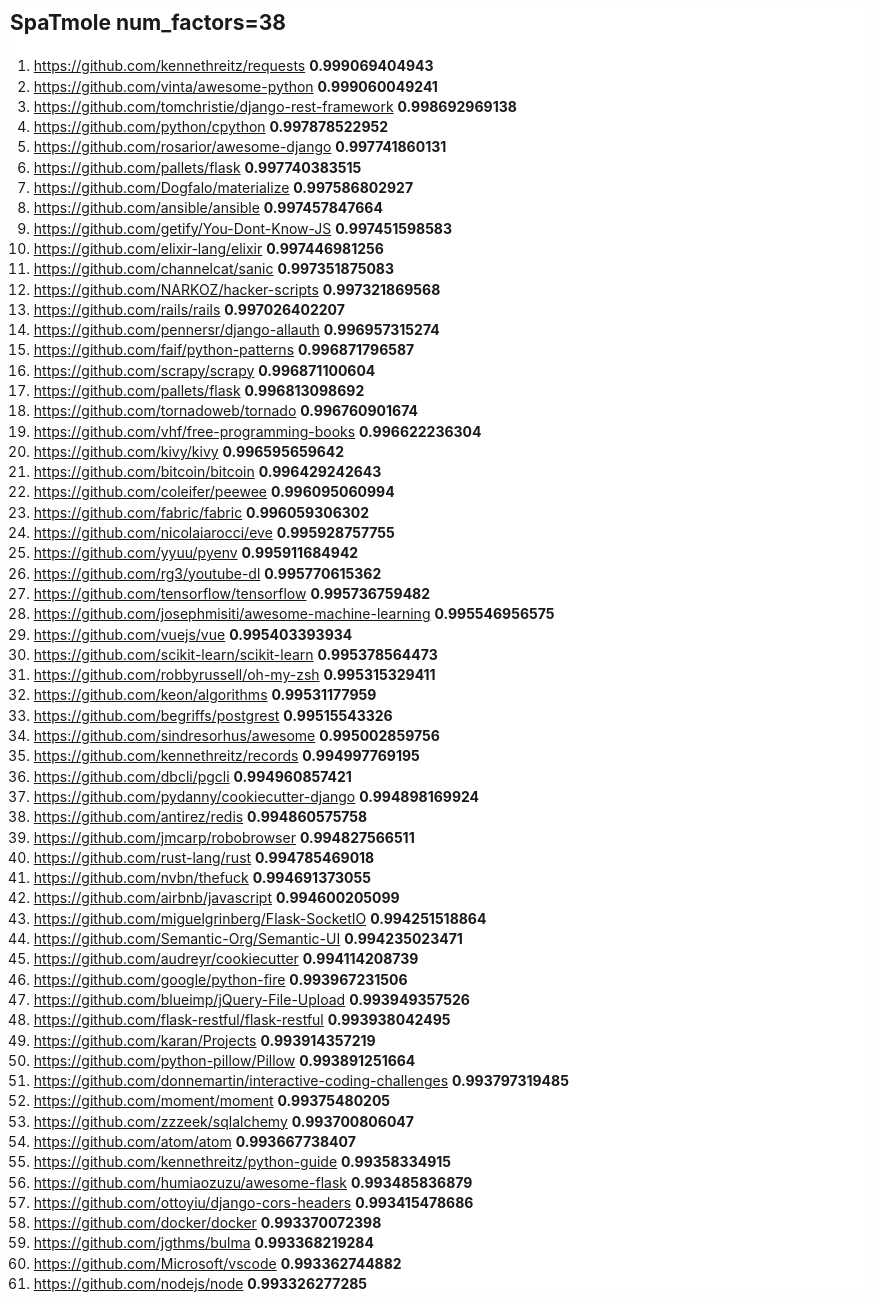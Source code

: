 ## SpaTmole num_factors=38

1. https://github.com/kennethreitz/requests **0.999069404943**
 1. https://github.com/vinta/awesome-python **0.999060049241**
 1. https://github.com/tomchristie/django-rest-framework **0.998692969138**
 1. https://github.com/python/cpython **0.997878522952**
 1. https://github.com/rosarior/awesome-django **0.997741860131**
 1. https://github.com/pallets/flask **0.997740383515**
 1. https://github.com/Dogfalo/materialize **0.997586802927**
 1. https://github.com/ansible/ansible **0.997457847664**
 1. https://github.com/getify/You-Dont-Know-JS **0.997451598583**
 1. https://github.com/elixir-lang/elixir **0.997446981256**
 1. https://github.com/channelcat/sanic **0.997351875083**
 1. https://github.com/NARKOZ/hacker-scripts **0.997321869568**
 1. https://github.com/rails/rails **0.997026402207**
 1. https://github.com/pennersr/django-allauth **0.996957315274**
 1. https://github.com/faif/python-patterns **0.996871796587**
 1. https://github.com/scrapy/scrapy **0.996871100604**
 1. https://github.com/pallets/flask **0.996813098692**
 1. https://github.com/tornadoweb/tornado **0.996760901674**
 1. https://github.com/vhf/free-programming-books **0.996622236304**
 1. https://github.com/kivy/kivy **0.996595659642**
 1. https://github.com/bitcoin/bitcoin **0.996429242643**
 1. https://github.com/coleifer/peewee **0.996095060994**
 1. https://github.com/fabric/fabric **0.996059306302**
 1. https://github.com/nicolaiarocci/eve **0.995928757755**
 1. https://github.com/yyuu/pyenv **0.995911684942**
 1. https://github.com/rg3/youtube-dl **0.995770615362**
 1. https://github.com/tensorflow/tensorflow **0.995736759482**
 1. https://github.com/josephmisiti/awesome-machine-learning **0.995546956575**
 1. https://github.com/vuejs/vue **0.995403393934**
 1. https://github.com/scikit-learn/scikit-learn **0.995378564473**
 1. https://github.com/robbyrussell/oh-my-zsh **0.995315329411**
 1. https://github.com/keon/algorithms **0.99531177959**
 1. https://github.com/begriffs/postgrest **0.99515543326**
 1. https://github.com/sindresorhus/awesome **0.995002859756**
 1. https://github.com/kennethreitz/records **0.994997769195**
 1. https://github.com/dbcli/pgcli **0.994960857421**
 1. https://github.com/pydanny/cookiecutter-django **0.994898169924**
 1. https://github.com/antirez/redis **0.994860575758**
 1. https://github.com/jmcarp/robobrowser **0.994827566511**
 1. https://github.com/rust-lang/rust **0.994785469018**
 1. https://github.com/nvbn/thefuck **0.994691373055**
 1. https://github.com/airbnb/javascript **0.994600205099**
 1. https://github.com/miguelgrinberg/Flask-SocketIO **0.994251518864**
 1. https://github.com/Semantic-Org/Semantic-UI **0.994235023471**
 1. https://github.com/audreyr/cookiecutter **0.994114208739**
 1. https://github.com/google/python-fire **0.993967231506**
 1. https://github.com/blueimp/jQuery-File-Upload **0.993949357526**
 1. https://github.com/flask-restful/flask-restful **0.993938042495**
 1. https://github.com/karan/Projects **0.993914357219**
 1. https://github.com/python-pillow/Pillow **0.993891251664**
 1. https://github.com/donnemartin/interactive-coding-challenges **0.993797319485**
 1. https://github.com/moment/moment **0.99375480205**
 1. https://github.com/zzzeek/sqlalchemy **0.993700806047**
 1. https://github.com/atom/atom **0.993667738407**
 1. https://github.com/kennethreitz/python-guide **0.99358334915**
 1. https://github.com/humiaozuzu/awesome-flask **0.993485836879**
 1. https://github.com/ottoyiu/django-cors-headers **0.993415478686**
 1. https://github.com/docker/docker **0.993370072398**
 1. https://github.com/jgthms/bulma **0.993368219284**
 1. https://github.com/Microsoft/vscode **0.993362744882**
 1. https://github.com/nodejs/node **0.993326277285**